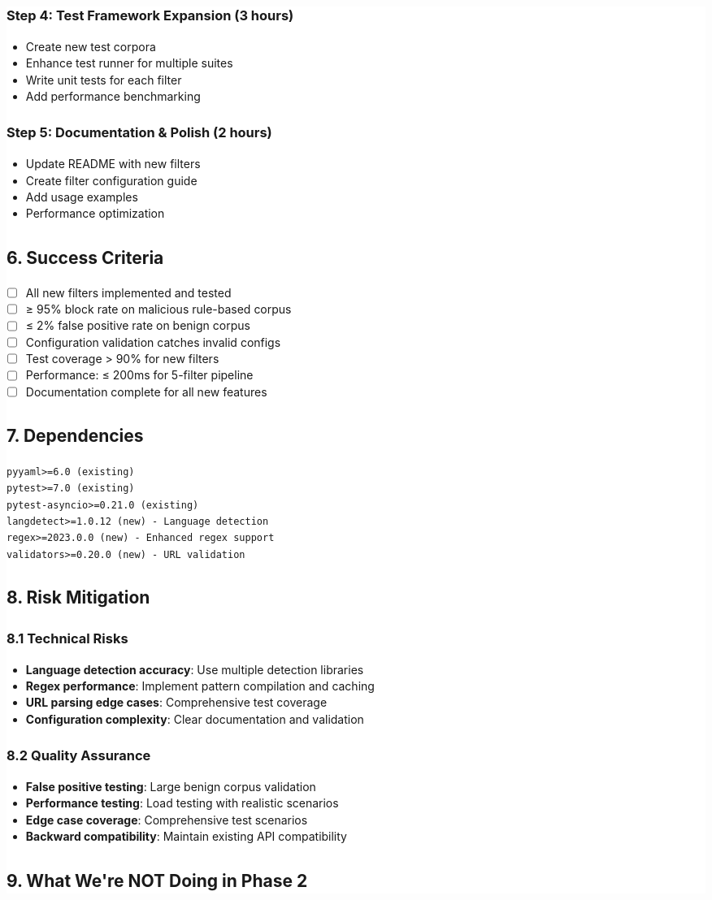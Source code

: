 ### Step 4: Test Framework Expansion (3 hours)
- Create new test corpora
- Enhance test runner for multiple suites
- Write unit tests for each filter
- Add performance benchmarking

### Step 5: Documentation & Polish (2 hours)
- Update README with new filters
- Create filter configuration guide
- Add usage examples
- Performance optimization

## 6. Success Criteria

- [ ] All new filters implemented and tested
- [ ] ≥ 95% block rate on malicious rule-based corpus
- [ ] ≤ 2% false positive rate on benign corpus
- [ ] Configuration validation catches invalid configs
- [ ] Test coverage > 90% for new filters
- [ ] Performance: ≤ 200ms for 5-filter pipeline
- [ ] Documentation complete for all new features

## 7. Dependencies

```
pyyaml>=6.0 (existing)
pytest>=7.0 (existing)
pytest-asyncio>=0.21.0 (existing)
langdetect>=1.0.12 (new) - Language detection
regex>=2023.0.0 (new) - Enhanced regex support
validators>=0.20.0 (new) - URL validation
```

## 8. Risk Mitigation

### 8.1 Technical Risks
- **Language detection accuracy**: Use multiple detection libraries
- **Regex performance**: Implement pattern compilation and caching
- **URL parsing edge cases**: Comprehensive test coverage
- **Configuration complexity**: Clear documentation and validation

### 8.2 Quality Assurance
- **False positive testing**: Large benign corpus validation
- **Performance testing**: Load testing with realistic scenarios
- **Edge case coverage**: Comprehensive test scenarios
- **Backward compatibility**: Maintain existing API compatibility

## 9. What We're NOT Doing in Phase 2
